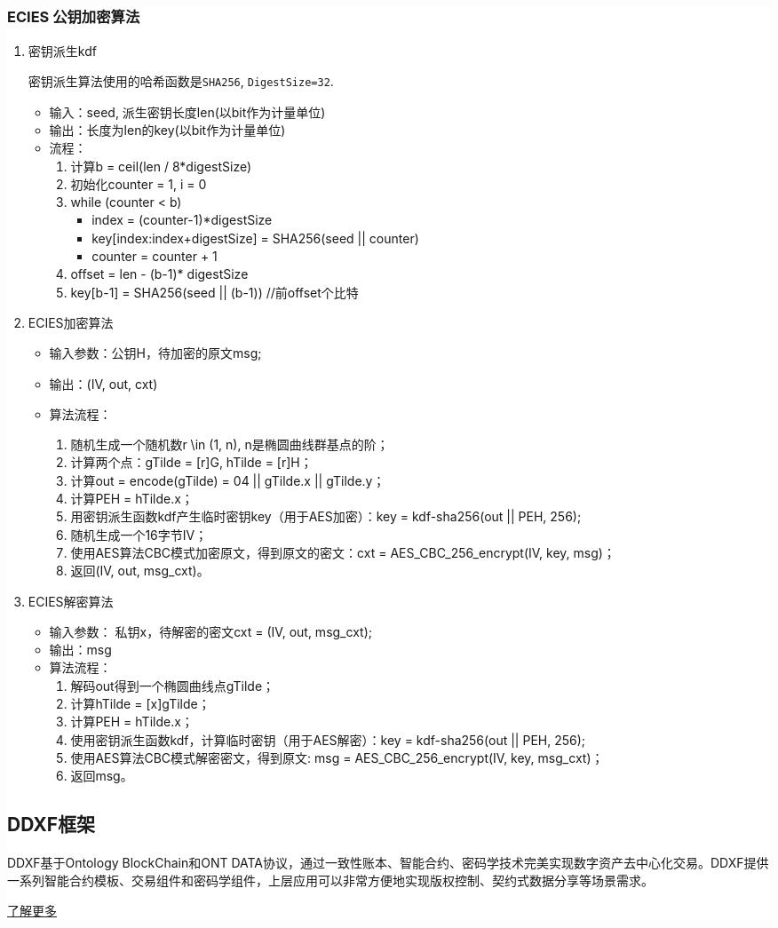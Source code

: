 ### ECIES 公钥加密算法

1.  密钥派生kdf

    密钥派生算法使用的哈希函数是`SHA256`, `DigestSize=32`.
 
    * 输入：seed, 派生密钥长度len(以bit作为计量单位)
    * 输出：长度为len的key(以bit作为计量单位)
    * 流程：
        1. 计算b = ceil(len / 8*digestSize)
        2. 初始化counter = 1, i = 0
        3. while (counter < b)
            - index = (counter-1)*digestSize
            - key[index:index+digestSize] = SHA256(seed || counter)
            - counter = counter + 1
        4. offset = len - (b-1)* digestSize
        5. key[b-1] = SHA256(seed || (b-1)) //前offset个比特

2. ECIES加密算法

    * 输入参数：公钥H，待加密的原文msg;

    * 输出：(IV, out, cxt)
    * 算法流程：
        1. 随机生成一个随机数r \in (1, n), n是椭圆曲线群基点的阶；
        2. 计算两个点：gTilde = [r]G, hTilde = [r]H；
        3. 计算out = encode(gTilde) = 04 || gTilde.x || gTilde.y；
        4. 计算PEH = hTilde.x；
        5. 用密钥派生函数kdf产生临时密钥key（用于AES加密）：key = kdf-sha256(out || PEH, 256);
        6. 随机生成一个16字节IV；
        7. 使用AES算法CBC模式加密原文，得到原文的密文：cxt = AES_CBC_256_encrypt(IV, key, msg)；
        8. 返回(IV, out, msg_cxt)。


3. ECIES解密算法

    * 输入参数： 私钥x，待解密的密文cxt = (IV, out, msg_cxt);
    * 输出：msg
    * 算法流程：
        1. 解码out得到一个椭圆曲线点gTilde；
        2. 计算hTilde = [x]gTilde；
        3. 计算PEH = hTilde.x；
        4. 使用密钥派生函数kdf，计算临时密钥（用于AES解密）：key = kdf-sha256(out || PEH, 256);
        5. 使用AES算法CBC模式解密密文，得到原文: msg = AES_CBC_256_encrypt(IV, key, msg_cxt)；
        6. 返回msg。




## DDXF框架

DDXF基于Ontology BlockChain和ONT DATA协议，通过一致性账本、智能合约、密码学技术完美实现数字资产去中心化交易。DDXF提供一系列智能合约模板、交易组件和密码学组件，上层应用可以非常方便地实现版权控制、契约式数据分享等场景需求。

[了解更多](ddxf.md)











